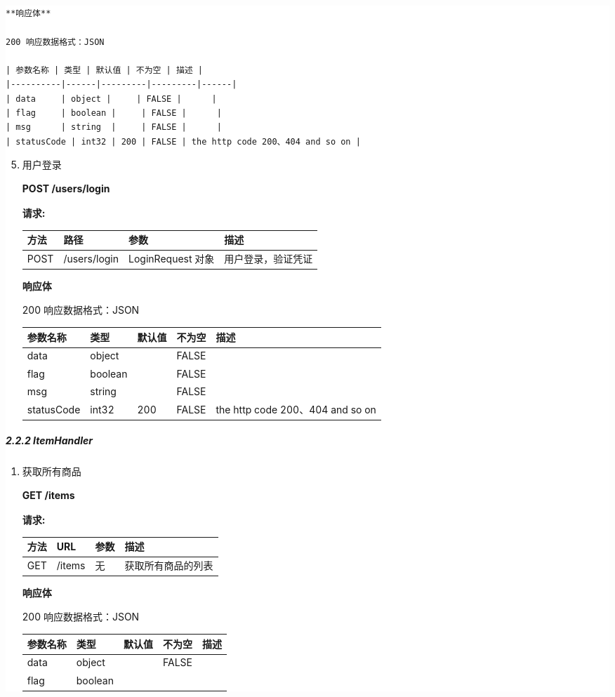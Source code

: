     **响应体**

    200 响应数据格式：JSON

    | 参数名称 | 类型 | 默认值 | 不为空 | 描述 |
    |----------|------|---------|---------|------|
    | data     | object |     | FALSE |      |
    | flag     | boolean |     | FALSE |      |
    | msg      | string  |     | FALSE |      |
    | statusCode | int32 | 200 | FALSE | the http code 200、404 and so on |

5. 用户登录

    **POST /users/login**

    **请求:**

    | 方法 | 路径 | 参数 | 描述 |
    |------|------|------|------|
    | POST | /users/login | LoginRequest 对象 | 用户登录，验证凭证 |

    **响应体**

    200 响应数据格式：JSON

    | 参数名称 | 类型 | 默认值 | 不为空 | 描述 |
    |----------|------|---------|---------|------|
    | data     | object |     | FALSE |      |
    | flag     | boolean |     | FALSE |      |
    | msg      | string  |     | FALSE |      |
    | statusCode | int32 | 200 | FALSE | the http code 200、404 and so on |

##### 2.2.2 ItemHandler

1. 获取所有商品

    **GET /items**

    **请求:**

    | 方法 | URL | 参数 | 描述 |
    |------|------|------|------|
    | GET | /items | 无 | 获取所有商品的列表 |

    **响应体**

    200 响应数据格式：JSON

    | 参数名称 | 类型 | 默认值 | 不为空 | 描述 |
    |----------|------|---------|---------|------|
    | data     | object |     | FALSE |      |
    | flag     | boolean |     |
